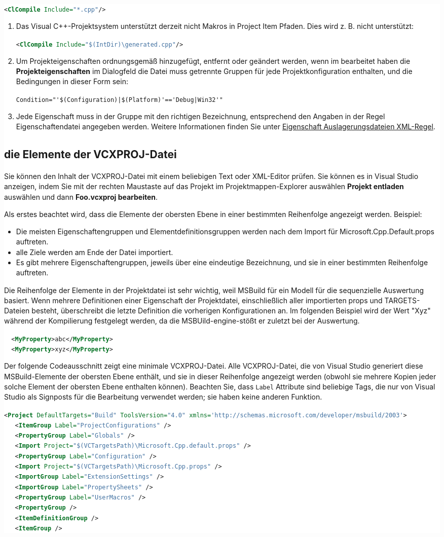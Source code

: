    ```xml
   <ClCompile Include="*.cpp"/>
   ```

1. Das Visual C++-Projektsystem unterstützt derzeit nicht Makros in Project Item Pfaden. Dies wird z. B. nicht unterstützt:

   ```xml
   <ClCompile Include="$(IntDir)\generated.cpp"/>
   ```

1. Um Projekteigenschaften ordnungsgemäß hinzugefügt, entfernt oder geändert werden, wenn im bearbeitet haben die **Projekteigenschaften** im Dialogfeld die Datei muss getrennte Gruppen für jede Projektkonfiguration enthalten, und die Bedingungen in dieser Form sein:

   ```xml
   Condition="'$(Configuration)|$(Platform)'=='Debug|Win32'"
   ```

1. Jede Eigenschaft muss in der Gruppe mit den richtigen Bezeichnung, entsprechend den Angaben in der Regel Eigenschaftendatei angegeben werden. Weitere Informationen finden Sie unter [Eigenschaft Auslagerungsdateien XML-Regel](property-page-xml-files.md).

## <a name="vcxproj-file-elements"></a>die Elemente der VCXPROJ-Datei

Sie können den Inhalt der VCXPROJ-Datei mit einem beliebigen Text oder XML-Editor prüfen. Sie können es in Visual Studio anzeigen, indem Sie mit der rechten Maustaste auf das Projekt im Projektmappen-Explorer auswählen **Projekt entladen** auswählen und dann **Foo.vcxproj bearbeiten**.

Als erstes beachtet wird, dass die Elemente der obersten Ebene in einer bestimmten Reihenfolge angezeigt werden. Beispiel:

- Die meisten Eigenschaftengruppen und Elementdefinitionsgruppen werden nach dem Import für Microsoft.Cpp.Default.props auftreten.
- alle Ziele werden am Ende der Datei importiert.
- Es gibt mehrere Eigenschaftengruppen, jeweils über eine eindeutige Bezeichnung, und sie in einer bestimmten Reihenfolge auftreten.

Die Reihenfolge der Elemente in der Projektdatei ist sehr wichtig, weil MSBuild für ein Modell für die sequenzielle Auswertung basiert.  Wenn mehrere Definitionen einer Eigenschaft der Projektdatei, einschließlich aller importierten props und TARGETS-Dateien besteht, überschreibt die letzte Definition die vorherigen Konfigurationen an. Im folgenden Beispiel wird der Wert "Xyz" während der Kompilierung festgelegt werden, da die MSBUild-engine-stößt er zuletzt bei der Auswertung.

```xml
  <MyProperty>abc</MyProperty>
  <MyProperty>xyz</MyProperty>
```

Der folgende Codeausschnitt zeigt eine minimale VCXPROJ-Datei. Alle VCXPROJ-Datei, die von Visual Studio generiert diese MSBuild-Elemente der obersten Ebene enthält, und sie in dieser Reihenfolge angezeigt werden (obwohl sie mehrere Kopien jeder solche Element der obersten Ebene enthalten können). Beachten Sie, dass `Label` Attribute sind beliebige Tags, die nur von Visual Studio als Signposts für die Bearbeitung verwendet werden; sie haben keine anderen Funktion.

```xml
<Project DefaultTargets="Build" ToolsVersion="4.0" xmlns='http://schemas.microsoft.com/developer/msbuild/2003'>
   <ItemGroup Label="ProjectConfigurations" />
   <PropertyGroup Label="Globals" />
   <Import Project="$(VCTargetsPath)\Microsoft.Cpp.default.props" />
   <PropertyGroup Label="Configuration" />
   <Import Project="$(VCTargetsPath)\Microsoft.Cpp.props" />
   <ImportGroup Label="ExtensionSettings" />
   <ImportGroup Label="PropertySheets" />
   <PropertyGroup Label="UserMacros" />
   <PropertyGroup />
   <ItemDefinitionGroup />
   <ItemGroup />
```